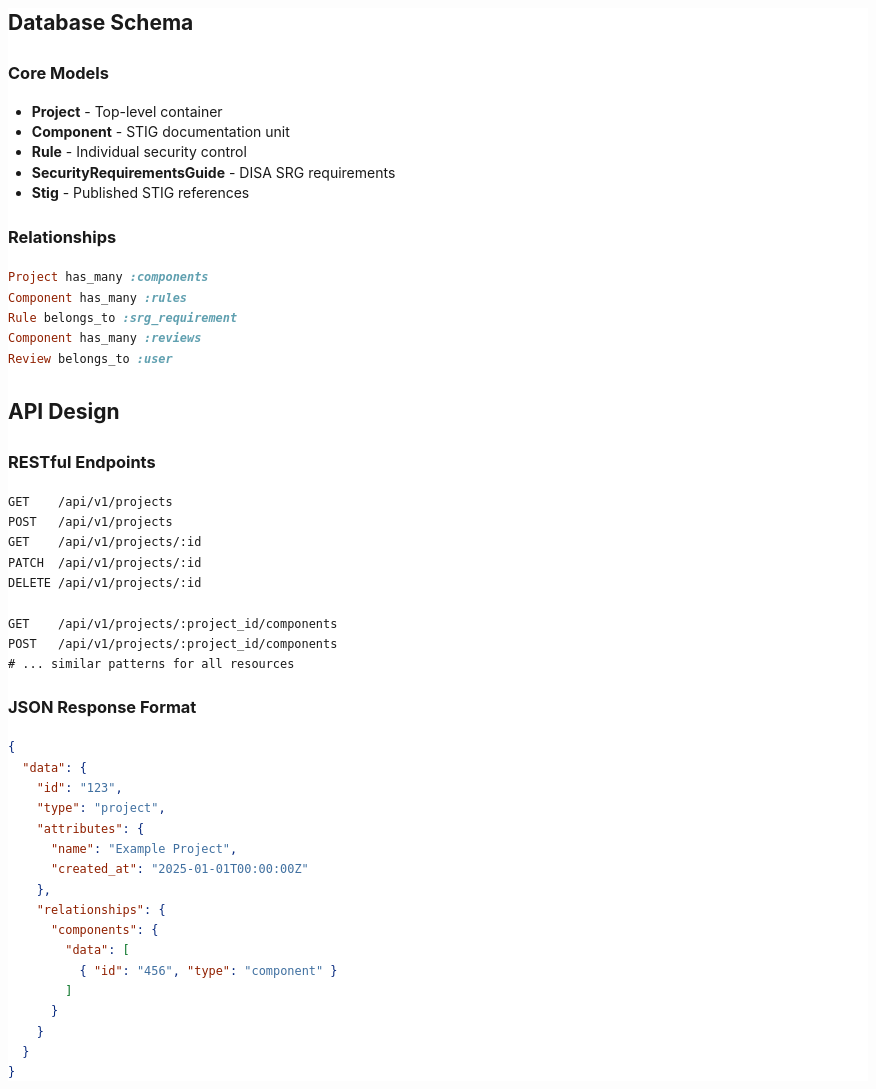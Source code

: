 ## Database Schema

### Core Models
- **Project** - Top-level container
- **Component** - STIG documentation unit
- **Rule** - Individual security control
- **SecurityRequirementsGuide** - DISA SRG requirements
- **Stig** - Published STIG references

### Relationships
```ruby
Project has_many :components
Component has_many :rules
Rule belongs_to :srg_requirement
Component has_many :reviews
Review belongs_to :user
```

## API Design

### RESTful Endpoints
```
GET    /api/v1/projects
POST   /api/v1/projects
GET    /api/v1/projects/:id
PATCH  /api/v1/projects/:id
DELETE /api/v1/projects/:id

GET    /api/v1/projects/:project_id/components
POST   /api/v1/projects/:project_id/components
# ... similar patterns for all resources
```

### JSON Response Format
```json
{
  "data": {
    "id": "123",
    "type": "project",
    "attributes": {
      "name": "Example Project",
      "created_at": "2025-01-01T00:00:00Z"
    },
    "relationships": {
      "components": {
        "data": [
          { "id": "456", "type": "component" }
        ]
      }
    }
  }
}
```
